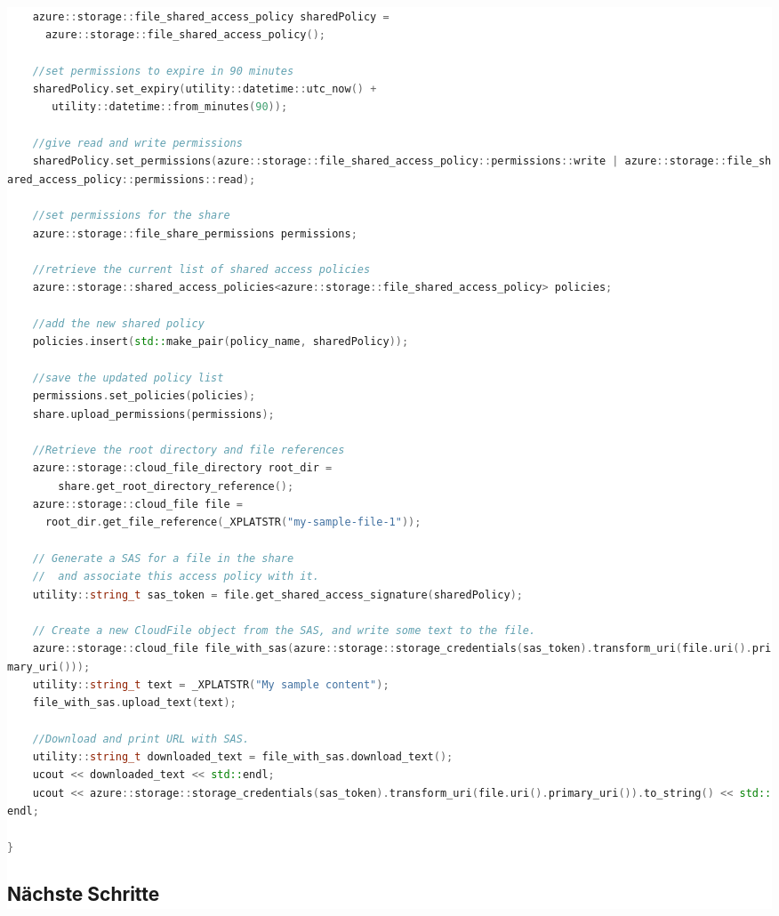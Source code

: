 ```cpp
    azure::storage::file_shared_access_policy sharedPolicy =
      azure::storage::file_shared_access_policy();

    //set permissions to expire in 90 minutes
    sharedPolicy.set_expiry(utility::datetime::utc_now() +
       utility::datetime::from_minutes(90));

    //give read and write permissions
    sharedPolicy.set_permissions(azure::storage::file_shared_access_policy::permissions::write | azure::storage::file_shared_access_policy::permissions::read);

    //set permissions for the share
    azure::storage::file_share_permissions permissions;

    //retrieve the current list of shared access policies
    azure::storage::shared_access_policies<azure::storage::file_shared_access_policy> policies;

    //add the new shared policy
    policies.insert(std::make_pair(policy_name, sharedPolicy));

    //save the updated policy list
    permissions.set_policies(policies);
    share.upload_permissions(permissions);

    //Retrieve the root directory and file references
    azure::storage::cloud_file_directory root_dir =
        share.get_root_directory_reference();
    azure::storage::cloud_file file =
      root_dir.get_file_reference(_XPLATSTR("my-sample-file-1"));

    // Generate a SAS for a file in the share
    //  and associate this access policy with it.
    utility::string_t sas_token = file.get_shared_access_signature(sharedPolicy);

    // Create a new CloudFile object from the SAS, and write some text to the file.
    azure::storage::cloud_file file_with_sas(azure::storage::storage_credentials(sas_token).transform_uri(file.uri().primary_uri()));
    utility::string_t text = _XPLATSTR("My sample content");
    file_with_sas.upload_text(text);

    //Download and print URL with SAS.
    utility::string_t downloaded_text = file_with_sas.download_text();
    ucout << downloaded_text << std::endl;
    ucout << azure::storage::storage_credentials(sas_token).transform_uri(file.uri().primary_uri()).to_string() << std::endl;

}
```

## <a name="next-steps"></a>Nächste Schritte
